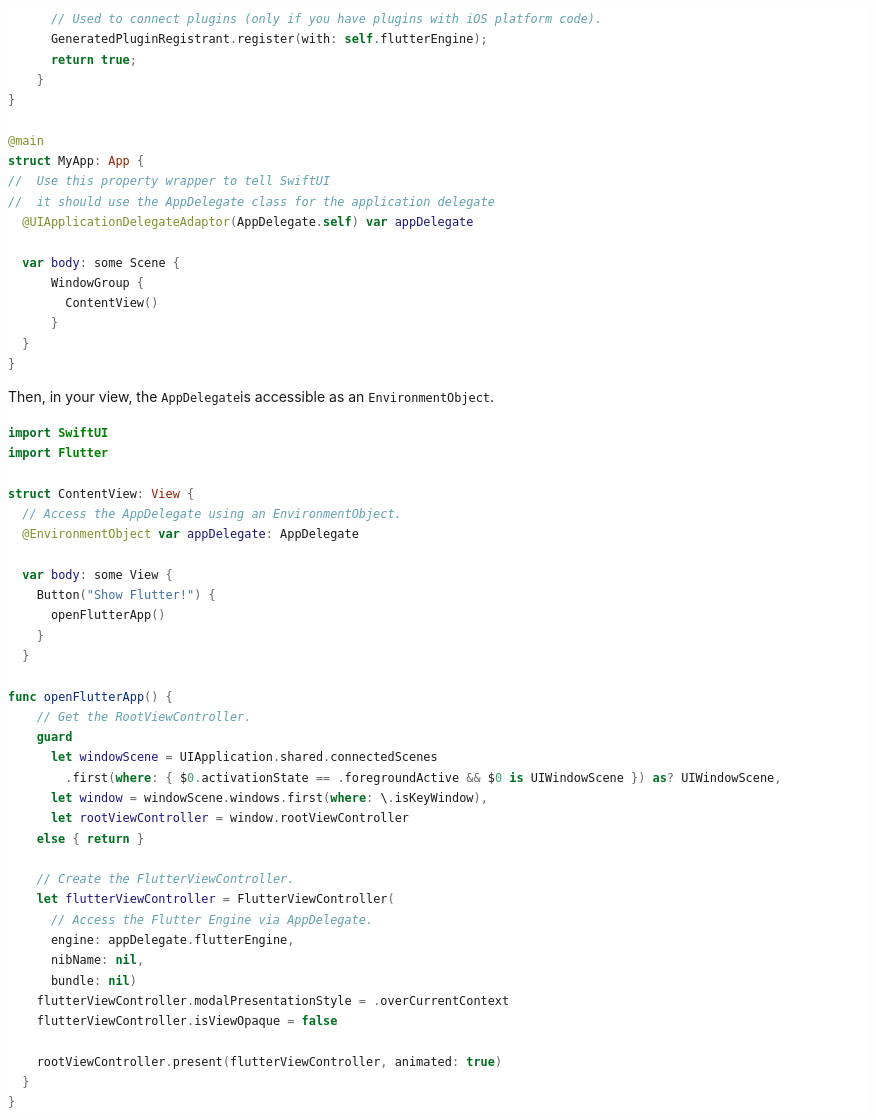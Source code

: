 ```swift
      // Used to connect plugins (only if you have plugins with iOS platform code).
      GeneratedPluginRegistrant.register(with: self.flutterEngine);
      return true;
    }
}

@main
struct MyApp: App {
//  Use this property wrapper to tell SwiftUI
//  it should use the AppDelegate class for the application delegate
  @UIApplicationDelegateAdaptor(AppDelegate.self) var appDelegate

  var body: some Scene {
      WindowGroup {
        ContentView()
      }
  }
}
```

Then, in your view, the `AppDelegate`is accessible as an `EnvironmentObject`.

```swift
import SwiftUI
import Flutter

struct ContentView: View {
  // Access the AppDelegate using an EnvironmentObject.
  @EnvironmentObject var appDelegate: AppDelegate

  var body: some View {
    Button("Show Flutter!") {
      openFlutterApp()
    }
  }

func openFlutterApp() {
    // Get the RootViewController.
    guard
      let windowScene = UIApplication.shared.connectedScenes
        .first(where: { $0.activationState == .foregroundActive && $0 is UIWindowScene }) as? UIWindowScene,
      let window = windowScene.windows.first(where: \.isKeyWindow),
      let rootViewController = window.rootViewController
    else { return }

    // Create the FlutterViewController.
    let flutterViewController = FlutterViewController(
      // Access the Flutter Engine via AppDelegate.
      engine: appDelegate.flutterEngine,
      nibName: nil,
      bundle: nil)
    flutterViewController.modalPresentationStyle = .overCurrentContext
    flutterViewController.isViewOpaque = false

    rootViewController.present(flutterViewController, animated: true)
  }
}

```

